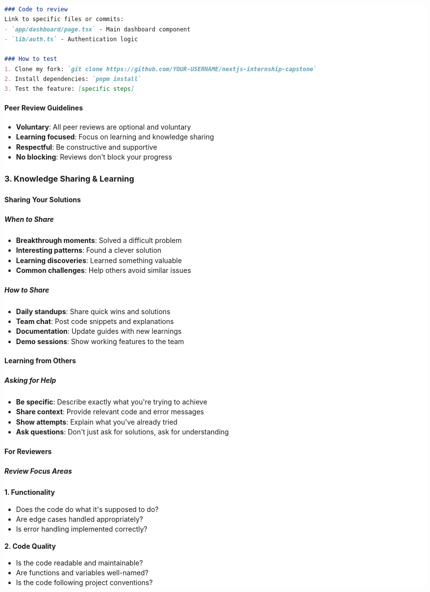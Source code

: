 ```markdown
### Code to review
Link to specific files or commits:
- `app/dashboard/page.tsx` - Main dashboard component
- `lib/auth.ts` - Authentication logic

### How to test
1. Clone my fork: `git clone https://github.com/YOUR-USERNAME/nextjs-internship-capstone`
2. Install dependencies: `pnpm install`
3. Test the feature: [specific steps]
```

#### Peer Review Guidelines
- **Voluntary**: All peer reviews are optional and voluntary
- **Learning focused**: Focus on learning and knowledge sharing
- **Respectful**: Be constructive and supportive
- **No blocking**: Reviews don't block your progress

### 3. Knowledge Sharing & Learning

#### Sharing Your Solutions

##### When to Share
- **Breakthrough moments**: Solved a difficult problem
- **Interesting patterns**: Found a clever solution
- **Learning discoveries**: Learned something valuable
- **Common challenges**: Help others avoid similar issues

##### How to Share
- **Daily standups**: Share quick wins and solutions
- **Team chat**: Post code snippets and explanations
- **Documentation**: Update guides with new learnings
- **Demo sessions**: Show working features to the team

#### Learning from Others

##### Asking for Help
- **Be specific**: Describe exactly what you're trying to achieve
- **Share context**: Provide relevant code and error messages
- **Show attempts**: Explain what you've already tried
- **Ask questions**: Don't just ask for solutions, ask for understanding

#### For Reviewers

##### Review Focus Areas

**1. Functionality**
- Does the code do what it's supposed to do?
- Are edge cases handled appropriately?
- Is error handling implemented correctly?

**2. Code Quality**
- Is the code readable and maintainable?
- Are functions and variables well-named?
- Is the code following project conventions?
